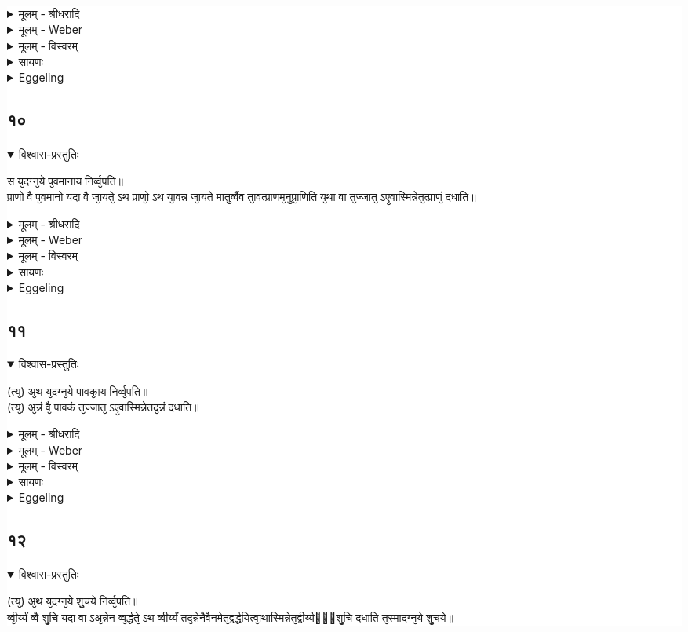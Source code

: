 <details><summary>मूलम् - श्रीधरादि</summary></details>

<details><summary>मूलम् - Weber</summary></details>

<details><summary>मूलम् - विस्वरम्</summary></details>

<details><summary>सायणः</summary></details>

<details><summary>Eggeling</summary></details>


## १०


<details open><summary>विश्वास-प्रस्तुतिः</summary>

स य᳘दग्न᳘ये प᳘वमानाय निर्व्व᳘पति॥  
प्राणो वै प᳘वमानो यदा वै जा᳘यते᳘ ऽथ प्राणो᳘ ऽथ या᳘वन्न जा᳘यते मातुर्व्वैव ता᳘वत्प्राणम᳘नुप्रा᳘णिति य᳘था वा त᳘ज्जात᳘ ऽए᳘वास्मिन्नेत᳘त्प्राणं᳘ दधाति॥
</details>

<details><summary>मूलम् - श्रीधरादि</summary></details>

<details><summary>मूलम् - Weber</summary></details>

<details><summary>मूलम् - विस्वरम्</summary></details>

<details><summary>सायणः</summary></details>

<details><summary>Eggeling</summary></details>


## ११


<details open><summary>विश्वास-प्रस्तुतिः</summary>

(त्य᳘) अ᳘थ य᳘दग्न᳘ये पावका᳘य निर्व्व᳘पति॥  
(त्य᳘) अ᳘न्नं वै᳘ पावकं त᳘ज्जात᳘ ऽए᳘वास्मिन्नेतद᳘न्नं दधाति॥
</details>

<details><summary>मूलम् - श्रीधरादि</summary></details>

<details><summary>मूलम् - Weber</summary></details>

<details><summary>मूलम् - विस्वरम्</summary></details>

<details><summary>सायणः</summary></details>

<details><summary>Eggeling</summary></details>


## १२


<details open><summary>विश्वास-प्रस्तुतिः</summary>

(त्य᳘) अ᳘थ य᳘दग्न᳘ये शु᳘चये निर्व्व᳘पति॥  
व्वी᳘र्य्यं व्वै शु᳘चि यदा वा ऽअ᳘न्नेन व्व᳘र्द्धते᳘ ऽथ व्वीर्य्यं तद᳘न्नेनैवैनमेत᳘द्वर्द्धयित्वा᳘थास्मिन्नेत᳘द्वीर्य्यᳫँ᳭शु᳘चि दधाति त᳘स्मादग्न᳘ये शु᳘चये॥
</details>

